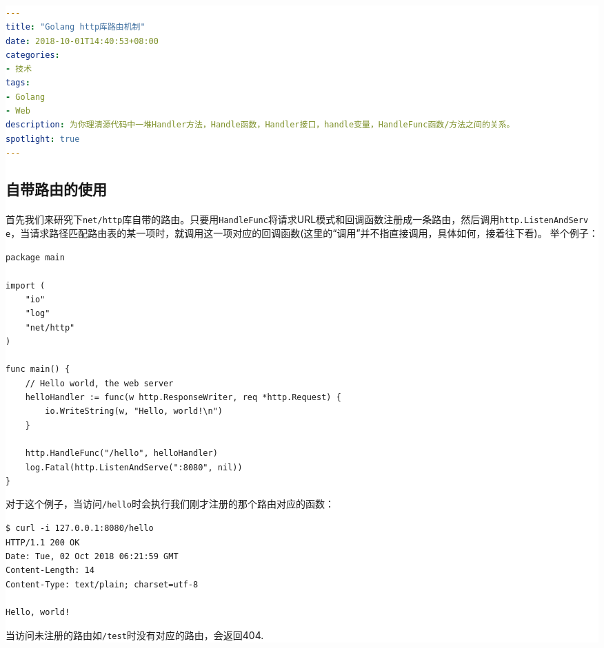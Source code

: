 ```yaml
---
title: "Golang http库路由机制"
date: 2018-10-01T14:40:53+08:00
categories:
- 技术
tags:
- Golang
- Web
description: 为你理清源代码中一堆Handler方法，Handle函数，Handler接口，handle变量，HandleFunc函数/方法之间的关系。
spotlight: true
---
```


## 自带路由的使用

首先我们来研究下`net/http`库自带的路由。只要用`HandleFunc`将请求URL模式和回调函数注册成一条路由，然后调用`http.ListenAndServe`，当请求路径匹配路由表的某一项时，就调用这一项对应的回调函数(这里的“调用”并不指直接调用，具体如何，接着往下看)。
举个例子：

```Golang
package main

import (
    "io"
    "log"
    "net/http"
)

func main() {
    // Hello world, the web server
    helloHandler := func(w http.ResponseWriter, req *http.Request) {
        io.WriteString(w, "Hello, world!\n")
    }

    http.HandleFunc("/hello", helloHandler)
    log.Fatal(http.ListenAndServe(":8080", nil))
}
```

对于这个例子，当访问`/hello`时会执行我们刚才注册的那个路由对应的函数：

``` plaintext
$ curl -i 127.0.0.1:8080/hello
HTTP/1.1 200 OK
Date: Tue, 02 Oct 2018 06:21:59 GMT
Content-Length: 14
Content-Type: text/plain; charset=utf-8

Hello, world!
```

当访问未注册的路由如`/test`时没有对应的路由，会返回404.
